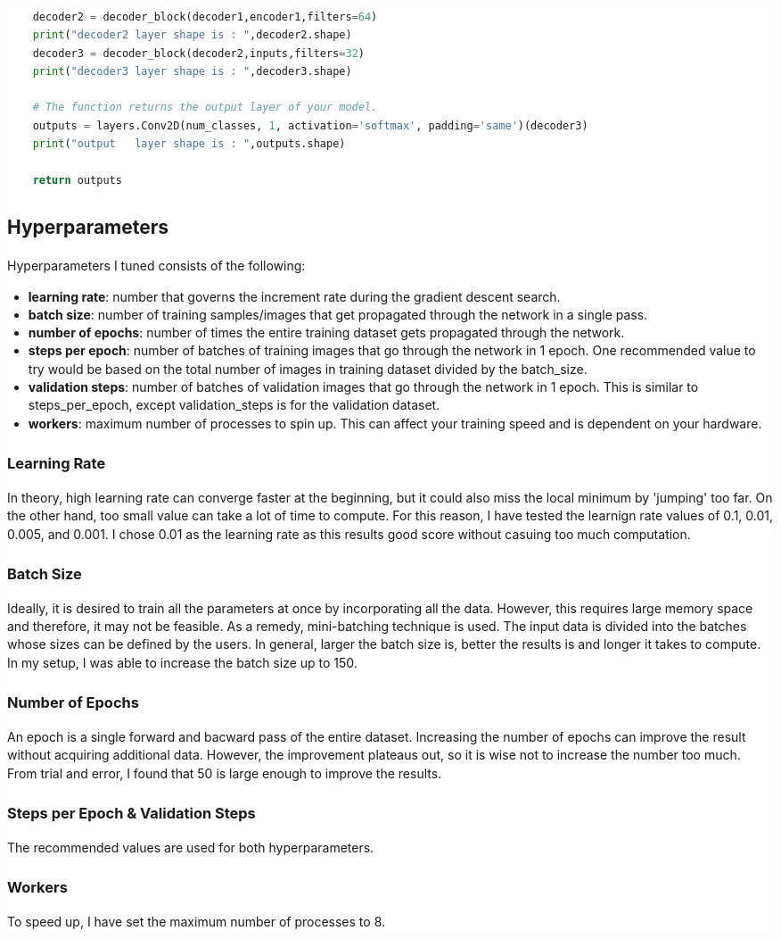 ```python
    decoder2 = decoder_block(decoder1,encoder1,filters=64)
    print("decoder2 layer shape is : ",decoder2.shape)
    decoder3 = decoder_block(decoder2,inputs,filters=32)
    print("decoder3 layer shape is : ",decoder3.shape)
    
    # The function returns the output layer of your model. 
    outputs = layers.Conv2D(num_classes, 1, activation='softmax', padding='same')(decoder3)
    print("output   layer shape is : ",outputs.shape)
    
    return outputs
```
## Hyperparameters ##
Hyperparameters I tuned consists of the following: 
* **learning rate**: number that governs the increment rate during the gradient descent search. 
* **batch size**: number of training samples/images that get propagated through the network in a single pass.
* **number of epochs**: number of times the entire training dataset gets propagated through the network.
* **steps per epoch**: number of batches of training images that go through the network in 1 epoch. One recommended value to try would be based on the total number of images in training dataset divided by the batch_size.
* **validation steps**: number of batches of validation images that go through the network in 1 epoch. This is similar to steps_per_epoch, except validation_steps is for the validation dataset. 
* **workers**: maximum number of processes to spin up. This can affect your training speed and is dependent on your hardware. 

### Learning Rate ###
In theory, high learning rate can converge faster at the beginning, but it could also miss the local minimum by 'jumping' too far. On the other hand, too small value can take a lot of time to compute. For this reason, I have tested the learnign rate values of 0.1, 0.01, 0.005, and 0.001. I chose 0.01 as the learning rate as this results good score without casuing too much computation.   

### Batch Size ###
Ideally, it is desired to train all the parameters at once by incorporating all the data. However, this requires large memory space and therefore, it may not be feasible. As a remedy, mini-batching technique is used. The input data is divided into the batches whose sizes can be defined by the users. In general, larger the batch size is, better the results is and longer it takes to compute. In my setup, I was able to increase the batch size up to 150. 

### Number of Epochs ###
An epoch is a single forward and bacward pass of the entire dataset. Increasing the number of epochs can improve the result without acquiring additional data. However, the improvement plateaus out, so it is wise not to increase the number too much. From trial and error, I found that 50 is large enough to improve the results.

### Steps per Epoch & Validation Steps ###
The recommended values are used for both hyperparameters.

### Workers ###
To speed up, I have set the maximum number of processes to 8. 
